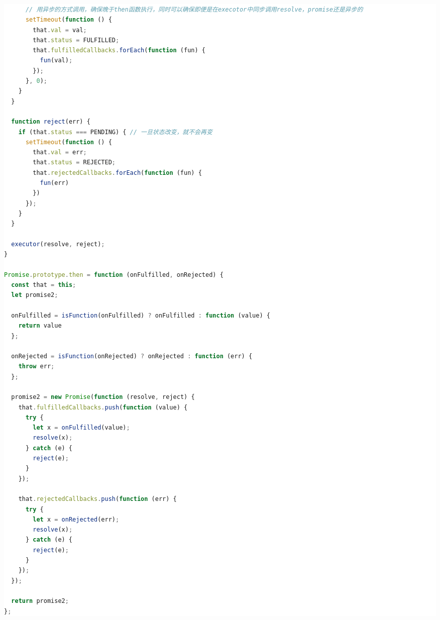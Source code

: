 ```javascript
      // 用异步的方式调用，确保晚于then函数执行，同时可以确保即便是在execotor中同步调用resolve，promise还是异步的
      setTimeout(function () {
        that.val = val;
        that.status = FULFILLED;
        that.fulfilledCallbacks.forEach(function (fun) {
          fun(val);
        });
      }, 0);
    }
  }

  function reject(err) {
    if (that.status === PENDING) { // 一旦状态改变，就不会再变
      setTimeout(function () {
        that.val = err;
        that.status = REJECTED;
        that.rejectedCallbacks.forEach(function (fun) {
          fun(err)
        })
      });
    }
  }
  
  executor(resolve, reject);
}

Promise.prototype.then = function (onFulfilled, onRejected) {
  const that = this;
  let promise2;

  onFulfilled = isFunction(onFulfilled) ? onFulfilled : function (value) {
    return value
  };
  
  onRejected = isFunction(onRejected) ? onRejected : function (err) {
    throw err;
  };

  promise2 = new Promise(function (resolve, reject) {
    that.fulfilledCallbacks.push(function (value) {
      try {
        let x = onFulfilled(value);
        resolve(x);
      } catch (e) {
        reject(e);
      }
    });
    
    that.rejectedCallbacks.push(function (err) {
      try {
        let x = onRejected(err);
        resolve(x);
      } catch (e) {
        reject(e);
      }
    });
  });

  return promise2;
};
```
